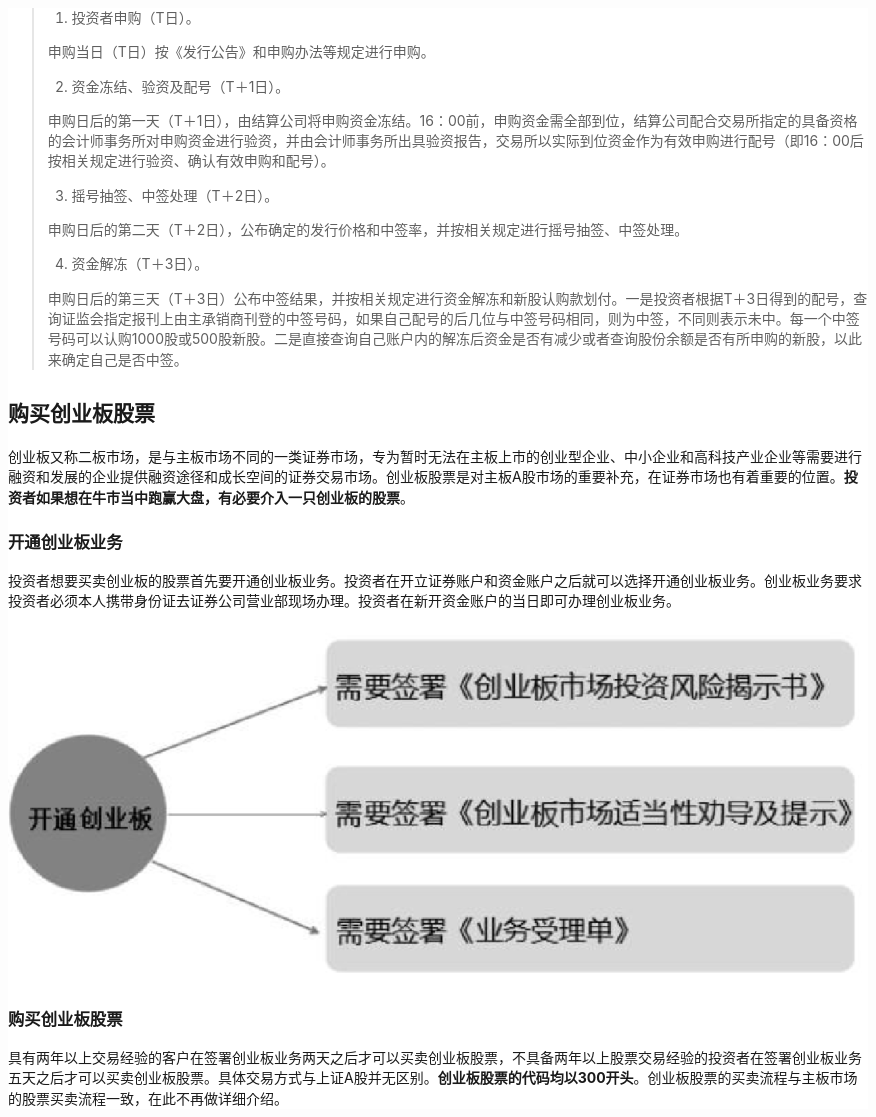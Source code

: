 > 1. 投资者申购（T日）。
>
> 申购当日（T日）按《发行公告》和申购办法等规定进行申购。
>
> 2. 资金冻结、验资及配号（T＋1日）。
>
> 申购日后的第一天（T＋1日），由结算公司将申购资金冻结。16：00前，申购资金需全部到位，结算公司配合交易所指定的具备资格的会计师事务所对申购资金进行验资，并由会计师事务所出具验资报告，交易所以实际到位资金作为有效申购进行配号（即16：00后按相关规定进行验资、确认有效申购和配号）。
>
> 3. 摇号抽签、中签处理（T＋2日）。
>
> 申购日后的第二天（T＋2日），公布确定的发行价格和中签率，并按相关规定进行摇号抽签、中签处理。
>
> 4. 资金解冻（T＋3日）。
>
> 申购日后的第三天（T＋3日）公布中签结果，并按相关规定进行资金解冻和新股认购款划付。一是投资者根据T＋3日得到的配号，查询证监会指定报刊上由主承销商刊登的中签号码，如果自己配号的后几位与中签号码相同，则为中签，不同则表示未中。每一个中签号码可以认购1000股或500股新股。二是直接查询自己账户内的解冻后资金是否有减少或者查询股份余额是否有所申购的新股，以此来确定自己是否中签。

## 购买创业板股票

创业板又称二板市场，是与主板市场不同的一类证券市场，专为暂时无法在主板上市的创业型企业、中小企业和高科技产业企业等需要进行融资和发展的企业提供融资途径和成长空间的证券交易市场。创业板股票是对主板A股市场的重要补充，在证券市场也有着重要的位置。**投资者如果想在牛市当中跑赢大盘，有必要介入一只创业板的股票**。

### 开通创业板业务

投资者想要买卖创业板的股票首先要开通创业板业务。投资者在开立证券账户和资金账户之后就可以选择开通创业板业务。创业板业务要求投资者必须本人携带身份证去证券公司营业部现场办理。投资者在新开资金账户的当日即可办理创业板业务。

![image-20221107231300242](./images/image-20221107231300242.png)

### 购买创业板股票

具有两年以上交易经验的客户在签署创业板业务两天之后才可以买卖创业板股票，不具备两年以上股票交易经验的投资者在签署创业板业务五天之后才可以买卖创业板股票。具体交易方式与上证A股并无区别。**创业板股票的代码均以300开头**。创业板股票的买卖流程与主板市场的股票买卖流程一致，在此不再做详细介绍。
